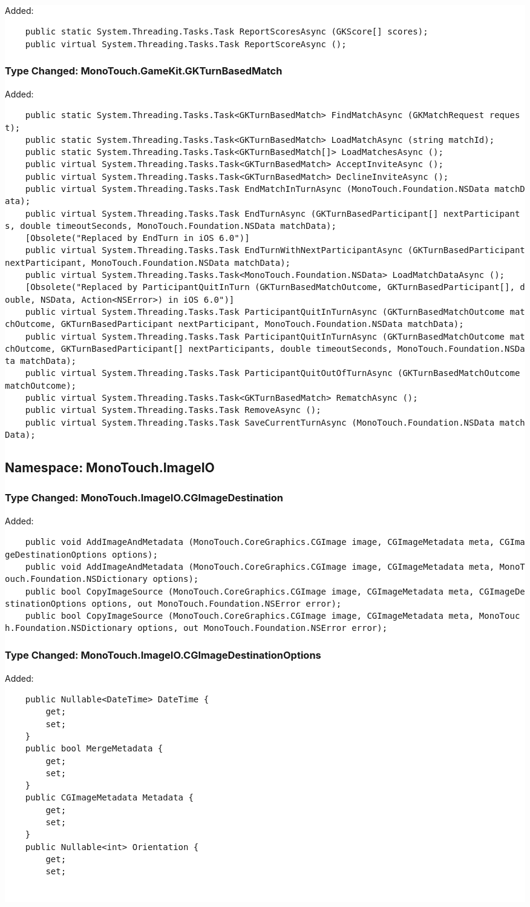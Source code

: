 <p>Added:</p><pre>
 	public static System.Threading.Tasks.Task ReportScoresAsync (GKScore[] scores);
 	public virtual System.Threading.Tasks.Task ReportScoreAsync ();
</pre>
<h3>Type Changed: MonoTouch.GameKit.GKTurnBasedMatch</h3>
<p>Added:</p><pre>
 	public static System.Threading.Tasks.Task&lt;GKTurnBasedMatch&gt; FindMatchAsync (GKMatchRequest request);
 	public static System.Threading.Tasks.Task&lt;GKTurnBasedMatch&gt; LoadMatchAsync (string matchId);
 	public static System.Threading.Tasks.Task&lt;GKTurnBasedMatch[]&gt; LoadMatchesAsync ();
 	public virtual System.Threading.Tasks.Task&lt;GKTurnBasedMatch&gt; AcceptInviteAsync ();
 	public virtual System.Threading.Tasks.Task&lt;GKTurnBasedMatch&gt; DeclineInviteAsync ();
 	public virtual System.Threading.Tasks.Task EndMatchInTurnAsync (MonoTouch.Foundation.NSData matchData);
 	public virtual System.Threading.Tasks.Task EndTurnAsync (GKTurnBasedParticipant[] nextParticipants, double timeoutSeconds, MonoTouch.Foundation.NSData matchData);
 	[Obsolete("Replaced by EndTurn in iOS 6.0")]
	public virtual System.Threading.Tasks.Task EndTurnWithNextParticipantAsync (GKTurnBasedParticipant nextParticipant, MonoTouch.Foundation.NSData matchData);
 	public virtual System.Threading.Tasks.Task&lt;MonoTouch.Foundation.NSData&gt; LoadMatchDataAsync ();
 	[Obsolete("Replaced by ParticipantQuitInTurn (GKTurnBasedMatchOutcome, GKTurnBasedParticipant[], double, NSData, Action&lt;NSError&gt;) in iOS 6.0")]
	public virtual System.Threading.Tasks.Task ParticipantQuitInTurnAsync (GKTurnBasedMatchOutcome matchOutcome, GKTurnBasedParticipant nextParticipant, MonoTouch.Foundation.NSData matchData);
 	public virtual System.Threading.Tasks.Task ParticipantQuitInTurnAsync (GKTurnBasedMatchOutcome matchOutcome, GKTurnBasedParticipant[] nextParticipants, double timeoutSeconds, MonoTouch.Foundation.NSData matchData);
 	public virtual System.Threading.Tasks.Task ParticipantQuitOutOfTurnAsync (GKTurnBasedMatchOutcome matchOutcome);
 	public virtual System.Threading.Tasks.Task&lt;GKTurnBasedMatch&gt; RematchAsync ();
 	public virtual System.Threading.Tasks.Task RemoveAsync ();
 	public virtual System.Threading.Tasks.Task SaveCurrentTurnAsync (MonoTouch.Foundation.NSData matchData);
</pre>
<h2>Namespace: MonoTouch.ImageIO</h2>
<h3>Type Changed: MonoTouch.ImageIO.CGImageDestination</h3>
<p>Added:</p><pre>
 	public void AddImageAndMetadata (MonoTouch.CoreGraphics.CGImage image, CGImageMetadata meta, CGImageDestinationOptions options);
 	public void AddImageAndMetadata (MonoTouch.CoreGraphics.CGImage image, CGImageMetadata meta, MonoTouch.Foundation.NSDictionary options);
 	public bool CopyImageSource (MonoTouch.CoreGraphics.CGImage image, CGImageMetadata meta, CGImageDestinationOptions options, out MonoTouch.Foundation.NSError error);
 	public bool CopyImageSource (MonoTouch.CoreGraphics.CGImage image, CGImageMetadata meta, MonoTouch.Foundation.NSDictionary options, out MonoTouch.Foundation.NSError error);
</pre>
<h3>Type Changed: MonoTouch.ImageIO.CGImageDestinationOptions</h3>
<p>Added:</p><pre>
 	public Nullable&lt;DateTime&gt; DateTime {
 		get;
 		set;
 	}
 	public bool MergeMetadata {
 		get;
 		set;
 	}
 	public CGImageMetadata Metadata {
 		get;
 		set;
 	}
 	public Nullable&lt;int&gt; Orientation {
 		get;
 		set;